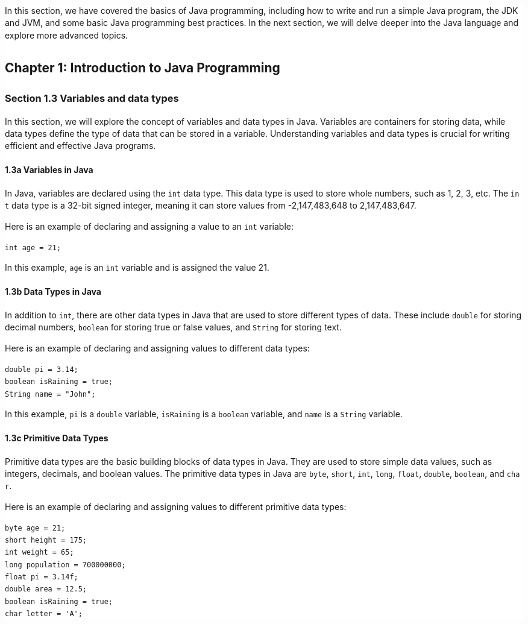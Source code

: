 In this section, we have covered the basics of Java programming, including how to write and run a simple Java program, the JDK and JVM, and some basic Java programming best practices. In the next section, we will delve deeper into the Java language and explore more advanced topics.


## Chapter 1: Introduction to Java Programming




### Section 1.3 Variables and data types

In this section, we will explore the concept of variables and data types in Java. Variables are containers for storing data, while data types define the type of data that can be stored in a variable. Understanding variables and data types is crucial for writing efficient and effective Java programs.

#### 1.3a Variables in Java

In Java, variables are declared using the `int` data type. This data type is used to store whole numbers, such as 1, 2, 3, etc. The `int` data type is a 32-bit signed integer, meaning it can store values from -2,147,483,648 to 2,147,483,647.

Here is an example of declaring and assigning a value to an `int` variable:

```
int age = 21;
```

In this example, `age` is an `int` variable and is assigned the value 21.

#### 1.3b Data Types in Java

In addition to `int`, there are other data types in Java that are used to store different types of data. These include `double` for storing decimal numbers, `boolean` for storing true or false values, and `String` for storing text.

Here is an example of declaring and assigning values to different data types:

```
double pi = 3.14;
boolean isRaining = true;
String name = "John";
```

In this example, `pi` is a `double` variable, `isRaining` is a `boolean` variable, and `name` is a `String` variable.

#### 1.3c Primitive Data Types

Primitive data types are the basic building blocks of data types in Java. They are used to store simple data values, such as integers, decimals, and boolean values. The primitive data types in Java are `byte`, `short`, `int`, `long`, `float`, `double`, `boolean`, and `char`.

Here is an example of declaring and assigning values to different primitive data types:

```
byte age = 21;
short height = 175;
int weight = 65;
long population = 700000000;
float pi = 3.14f;
double area = 12.5;
boolean isRaining = true;
char letter = 'A';
```

